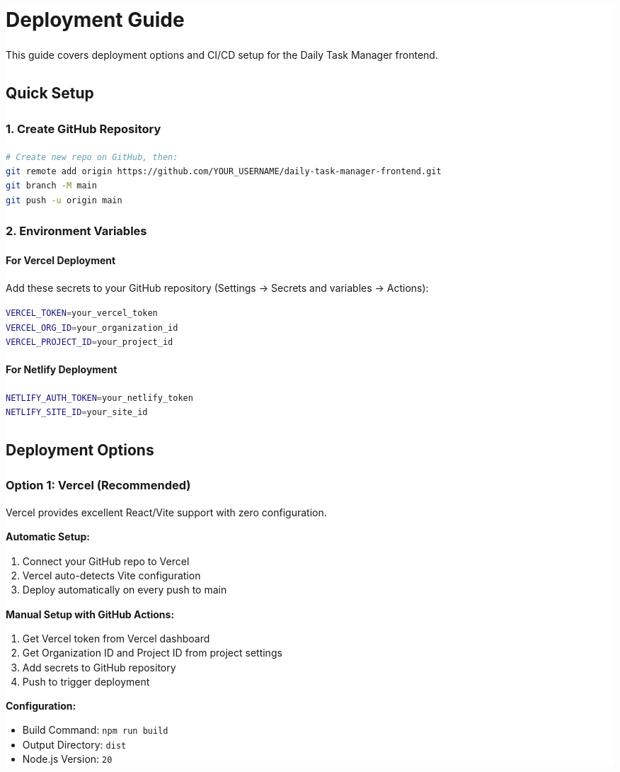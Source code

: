 # Deployment Guide

This guide covers deployment options and CI/CD setup for the Daily Task Manager frontend.

## Quick Setup

### 1. Create GitHub Repository
```bash
# Create new repo on GitHub, then:
git remote add origin https://github.com/YOUR_USERNAME/daily-task-manager-frontend.git
git branch -M main
git push -u origin main
```

### 2. Environment Variables

#### For Vercel Deployment
Add these secrets to your GitHub repository (Settings → Secrets and variables → Actions):

```bash
VERCEL_TOKEN=your_vercel_token
VERCEL_ORG_ID=your_organization_id
VERCEL_PROJECT_ID=your_project_id
```

#### For Netlify Deployment
```bash
NETLIFY_AUTH_TOKEN=your_netlify_token
NETLIFY_SITE_ID=your_site_id
```

## Deployment Options

### Option 1: Vercel (Recommended)
Vercel provides excellent React/Vite support with zero configuration.

**Automatic Setup:**
1. Connect your GitHub repo to Vercel
2. Vercel auto-detects Vite configuration
3. Deploy automatically on every push to main

**Manual Setup with GitHub Actions:**
1. Get Vercel token from Vercel dashboard
2. Get Organization ID and Project ID from project settings
3. Add secrets to GitHub repository
4. Push to trigger deployment

**Configuration:**
- Build Command: `npm run build`
- Output Directory: `dist`
- Node.js Version: `20`
